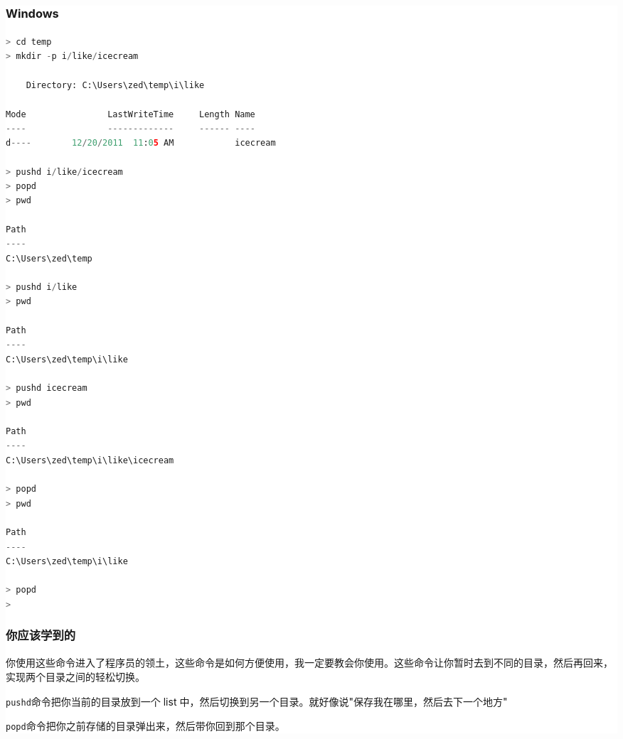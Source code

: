 ### Windows

```py
> cd temp
> mkdir -p i/like/icecream

    Directory: C:\Users\zed\temp\i\like

Mode                LastWriteTime     Length Name
----                -------------     ------ ----
d----        12/20/2011  11:05 AM            icecream

> pushd i/like/icecream
> popd
> pwd

Path
----
C:\Users\zed\temp

> pushd i/like
> pwd

Path
----
C:\Users\zed\temp\i\like

> pushd icecream
> pwd

Path
----
C:\Users\zed\temp\i\like\icecream

> popd
> pwd

Path
----
C:\Users\zed\temp\i\like

> popd
> 
```

### 你应该学到的

你使用这些命令进入了程序员的领土，这些命令是如何方便使用，我一定要教会你使用。这些命令让你暂时去到不同的目录，然后再回来，实现两个目录之间的轻松切换。

`pushd`命令把你当前的目录放到一个 list 中，然后切换到另一个目录。就好像说"保存我在哪里，然后去下一个地方"

`popd`命令把你之前存储的目录弹出来，然后带你回到那个目录。
